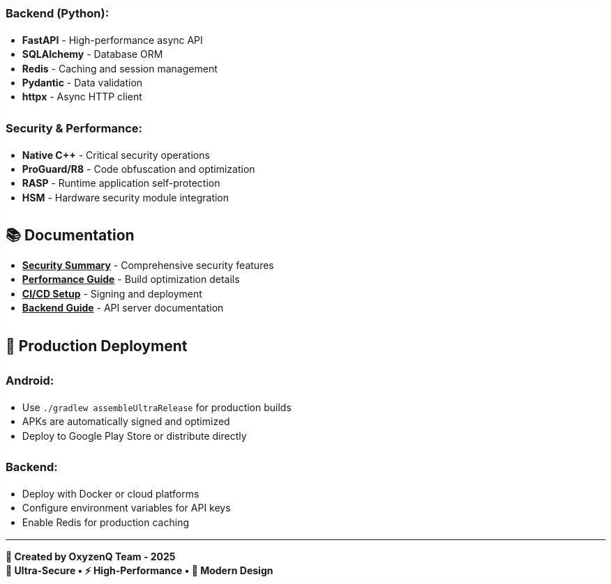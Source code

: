 ### **Backend (Python):**
- **FastAPI** - High-performance async API
- **SQLAlchemy** - Database ORM
- **Redis** - Caching and session management
- **Pydantic** - Data validation
- **httpx** - Async HTTP client

### **Security & Performance:**
- **Native C++** - Critical security operations
- **ProGuard/R8** - Code obfuscation and optimization
- **RASP** - Runtime application self-protection
- **HSM** - Hardware security module integration

## 📚 Documentation

- **[Security Summary](SecuritySummary.md)** - Comprehensive security features
- **[Performance Guide](PERFORMANCE_BUILD_GUIDE.md)** - Build optimization details
- **[CI/CD Setup](CI_SIGNING_SETUP.md)** - Signing and deployment
- **[Backend Guide](Backend-README.md)** - API server documentation

## 🚀 Production Deployment

### **Android:**
- Use `./gradlew assembleUltraRelease` for production builds
- APKs are automatically signed and optimized
- Deploy to Google Play Store or distribute directly

### **Backend:**
- Deploy with Docker or cloud platforms
- Configure environment variables for API keys
- Enable Redis for production caching

---

**🏢 Created by OxyzenQ Team - 2025**  
**🔐 Ultra-Secure • ⚡ High-Performance • 🎨 Modern Design**
